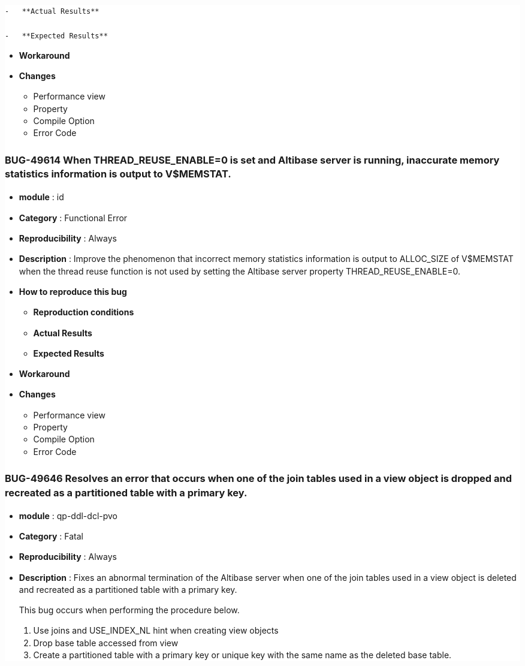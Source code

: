     -   **Actual Results**

    -   **Expected Results**

-   **Workaround**

-   **Changes**

    -   Performance view
    -   Property
    -   Compile Option
    -   Error Code

### BUG-49614 When THREAD_REUSE_ENABLE=0 is set and Altibase server is running, inaccurate memory statistics information is output to V$MEMSTAT.

-   **module** : id

-   **Category** : Functional Error

-   **Reproducibility** : Always

-   **Description** : Improve the phenomenon that incorrect memory statistics information is output to ALLOC_SIZE of V$MEMSTAT when the thread reuse function is not used by setting the Altibase server property THREAD_REUSE_ENABLE=0.
    
-   **How to reproduce this bug**

    -   **Reproduction conditions**

    -   **Actual Results**

    -   **Expected Results**

-   **Workaround**

-   **Changes**

    -   Performance view
    -   Property
    -   Compile Option
    -   Error Code

### BUG-49646 Resolves an error that occurs when one of the join tables used in a view object is dropped and recreated as a partitioned table with a primary key.

-   **module** : qp-ddl-dcl-pvo

-   **Category** : Fatal

-   **Reproducibility** : Always

-   **Description** : Fixes an abnormal termination of the Altibase server when one of the join tables used in a view object is deleted and recreated as a partitioned table with a primary key.      
    
    This bug occurs when performing the procedure below.
    
    1. Use joins and USE_INDEX_NL hint when creating view objects
    2. Drop base table accessed from view
    3. Create a partitioned table with a primary key or unique key with the same name as the deleted base table.
